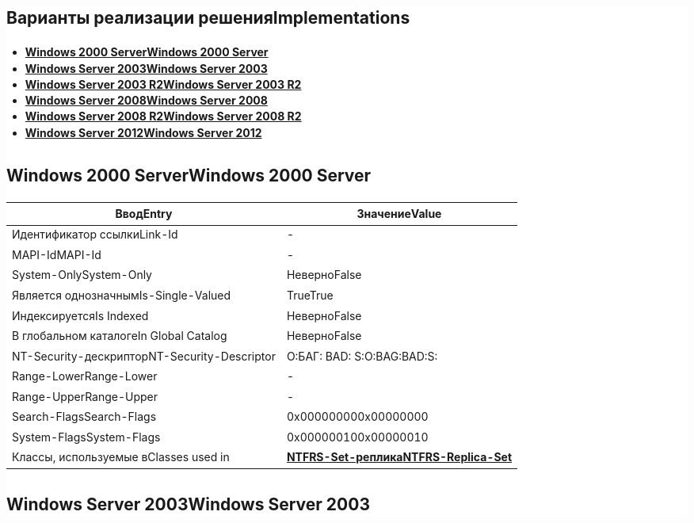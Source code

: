

## <a name="implementations"></a><span data-ttu-id="cf24c-122">Варианты реализации решения</span><span class="sxs-lookup"><span data-stu-id="cf24c-122">Implementations</span></span>

-   [<span data-ttu-id="cf24c-123">**Windows 2000 Server**</span><span class="sxs-lookup"><span data-stu-id="cf24c-123">**Windows 2000 Server**</span></span>](#windows-2000-server)
-   [<span data-ttu-id="cf24c-124">**Windows Server 2003**</span><span class="sxs-lookup"><span data-stu-id="cf24c-124">**Windows Server 2003**</span></span>](#windows-server-2003)
-   [<span data-ttu-id="cf24c-125">**Windows Server 2003 R2**</span><span class="sxs-lookup"><span data-stu-id="cf24c-125">**Windows Server 2003 R2**</span></span>](#windows-server-2003-r2)
-   [<span data-ttu-id="cf24c-126">**Windows Server 2008**</span><span class="sxs-lookup"><span data-stu-id="cf24c-126">**Windows Server 2008**</span></span>](#windows-server-2008)
-   [<span data-ttu-id="cf24c-127">**Windows Server 2008 R2**</span><span class="sxs-lookup"><span data-stu-id="cf24c-127">**Windows Server 2008 R2**</span></span>](#windows-server-2008-r2)
-   [<span data-ttu-id="cf24c-128">**Windows Server 2012**</span><span class="sxs-lookup"><span data-stu-id="cf24c-128">**Windows Server 2012**</span></span>](#windows-server-2012)

## <a name="windows-2000-server"></a><span data-ttu-id="cf24c-129">Windows 2000 Server</span><span class="sxs-lookup"><span data-stu-id="cf24c-129">Windows 2000 Server</span></span>



| <span data-ttu-id="cf24c-130">Ввод</span><span class="sxs-lookup"><span data-stu-id="cf24c-130">Entry</span></span> | <span data-ttu-id="cf24c-131">Значение</span><span class="sxs-lookup"><span data-stu-id="cf24c-131">Value</span></span> |
|------------------------|-----------------------------------------------------------|
| <span data-ttu-id="cf24c-132">Идентификатор ссылки</span><span class="sxs-lookup"><span data-stu-id="cf24c-132">Link-Id</span></span>                | \-                                                        |
| <span data-ttu-id="cf24c-133">MAPI-Id</span><span class="sxs-lookup"><span data-stu-id="cf24c-133">MAPI-Id</span></span>                | \-                                                        |
| <span data-ttu-id="cf24c-134">System-Only</span><span class="sxs-lookup"><span data-stu-id="cf24c-134">System-Only</span></span>            | <span data-ttu-id="cf24c-135">Неверно</span><span class="sxs-lookup"><span data-stu-id="cf24c-135">False</span></span>                                                     |
| <span data-ttu-id="cf24c-136">Является однозначным</span><span class="sxs-lookup"><span data-stu-id="cf24c-136">Is-Single-Valued</span></span>       | <span data-ttu-id="cf24c-137">True</span><span class="sxs-lookup"><span data-stu-id="cf24c-137">True</span></span>                                                      |
| <span data-ttu-id="cf24c-138">Индексируется</span><span class="sxs-lookup"><span data-stu-id="cf24c-138">Is Indexed</span></span>             | <span data-ttu-id="cf24c-139">Неверно</span><span class="sxs-lookup"><span data-stu-id="cf24c-139">False</span></span>                                                     |
| <span data-ttu-id="cf24c-140">В глобальном каталоге</span><span class="sxs-lookup"><span data-stu-id="cf24c-140">In Global Catalog</span></span>      | <span data-ttu-id="cf24c-141">Неверно</span><span class="sxs-lookup"><span data-stu-id="cf24c-141">False</span></span>                                                     |
| <span data-ttu-id="cf24c-142">NT-Security-дескриптор</span><span class="sxs-lookup"><span data-stu-id="cf24c-142">NT-Security-Descriptor</span></span> | <span data-ttu-id="cf24c-143">О:БАГ: BAD: S:</span><span class="sxs-lookup"><span data-stu-id="cf24c-143">O:BAG:BAD:S:</span></span>                                              |
| <span data-ttu-id="cf24c-144">Range-Lower</span><span class="sxs-lookup"><span data-stu-id="cf24c-144">Range-Lower</span></span>            | \-                                                        |
| <span data-ttu-id="cf24c-145">Range-Upper</span><span class="sxs-lookup"><span data-stu-id="cf24c-145">Range-Upper</span></span>            | \-                                                        |
| <span data-ttu-id="cf24c-146">Search-Flags</span><span class="sxs-lookup"><span data-stu-id="cf24c-146">Search-Flags</span></span>           | <span data-ttu-id="cf24c-147">0x00000000</span><span class="sxs-lookup"><span data-stu-id="cf24c-147">0x00000000</span></span>                                                |
| <span data-ttu-id="cf24c-148">System-Flags</span><span class="sxs-lookup"><span data-stu-id="cf24c-148">System-Flags</span></span>           | <span data-ttu-id="cf24c-149">0x00000010</span><span class="sxs-lookup"><span data-stu-id="cf24c-149">0x00000010</span></span>                                                |
| <span data-ttu-id="cf24c-150">Классы, используемые в</span><span class="sxs-lookup"><span data-stu-id="cf24c-150">Classes used in</span></span>        | [<span data-ttu-id="cf24c-151">**NTFRS-Set-реплика**</span><span class="sxs-lookup"><span data-stu-id="cf24c-151">**NTFRS-Replica-Set**</span></span>](c-ntfrsreplicaset.md)<br/> |



## <a name="windows-server-2003"></a><span data-ttu-id="cf24c-152">Windows Server 2003</span><span class="sxs-lookup"><span data-stu-id="cf24c-152">Windows Server 2003</span></span>
